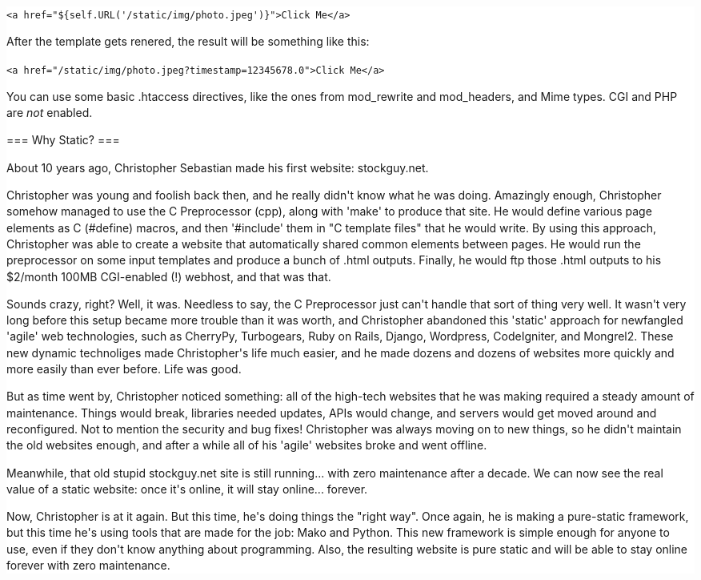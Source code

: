     <a href="${self.URL('/static/img/photo.jpeg')}">Click Me</a>

After the template gets renered, the result will be something like this:

    <a href="/static/img/photo.jpeg?timestamp=12345678.0">Click Me</a>

You can use some basic .htaccess directives, like the ones from mod_rewrite
and mod_headers, and Mime types.  CGI and PHP are *not* enabled.


=== Why Static? ===

About 10 years ago, Christopher Sebastian made his first website: stockguy.net. 

Christopher was young and foolish back then, and he really didn't know what he
was doing.  Amazingly enough, Christopher somehow managed to use the C
Preprocessor (cpp), along with 'make' to produce that site.  He would define
various page elements as C (#define) macros, and then '#include' them in "C
template files" that he would write.  By using this approach, Christopher was
able to create a website that automatically shared common elements between
pages.  He would run the preprocessor on some input templates and produce a
bunch of .html outputs.  Finally, he would ftp those .html outputs to his
$2/month 100MB CGI-enabled (!) webhost, and that was that.

Sounds crazy, right?  Well, it was.  Needless to say, the C Preprocessor just
can't handle that sort of thing very well.  It wasn't very long before this
setup became more trouble than it was worth, and Christopher abandoned this
'static' approach for newfangled 'agile' web technologies, such as CherryPy,
Turbogears, Ruby on Rails, Django, Wordpress, CodeIgniter, and Mongrel2.
These new dynamic technoliges made Christopher's life much easier, and he made
dozens and dozens of websites more quickly and more easily than ever before.
Life was good.

But as time went by, Christopher noticed something: all of the high-tech
websites that he was making required a steady amount of maintenance.  Things
would break, libraries needed updates, APIs would change, and servers would
get moved around and reconfigured.  Not to mention the security and bug fixes!
Christopher was always moving on to new things, so he didn't maintain the old
websites enough, and after a while all of his 'agile' websites broke and went
offline.

Meanwhile, that old stupid stockguy.net site is still running... with zero
maintenance after a decade.  We can now see the real value of a static
website: once it's online, it will stay online... forever.

Now, Christopher is at it again.  But this time, he's doing things the "right
way".  Once again, he is making a pure-static framework, but this time he's
using tools that are made for the job: Mako and Python.  This new framework is
simple enough for anyone to use, even if they don't know anything about
programming.  Also, the resulting website is pure static and will be able to
stay online forever with zero maintenance.








